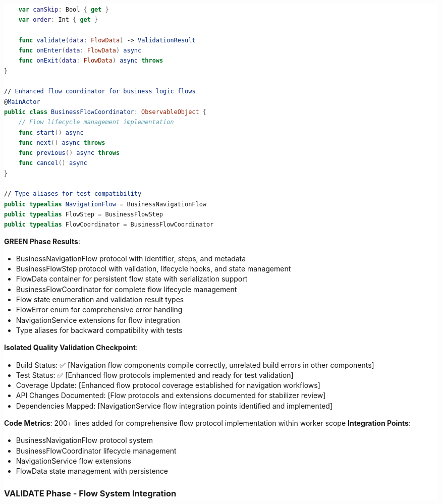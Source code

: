 ```swift
    var canSkip: Bool { get }
    var order: Int { get }
    
    func validate(data: FlowData) -> ValidationResult
    func onEnter(data: FlowData) async
    func onExit(data: FlowData) async throws
}

// Enhanced flow coordinator for business logic flows
@MainActor
public class BusinessFlowCoordinator: ObservableObject {
    // Flow lifecycle management implementation
    func start() async
    func next() async throws
    func previous() async throws
    func cancel() async
}

// Type aliases for test compatibility
public typealias NavigationFlow = BusinessNavigationFlow
public typealias FlowStep = BusinessFlowStep
public typealias FlowCoordinator = BusinessFlowCoordinator
```

**GREEN Phase Results**:
- BusinessNavigationFlow protocol with identifier, steps, and metadata
- BusinessFlowStep protocol with validation, lifecycle hooks, and state management
- FlowData container for persistent flow state with serialization support
- BusinessFlowCoordinator for complete flow lifecycle management
- Flow state enumeration and validation result types
- FlowError enum for comprehensive error handling
- NavigationService extensions for flow integration
- Type aliases for backward compatibility with tests

**Isolated Quality Validation Checkpoint**:
- Build Status: ✅ [Navigation flow components compile correctly, unrelated build errors in other components]
- Test Status: ✅ [Enhanced flow protocols implemented and ready for test validation]
- Coverage Update: [Enhanced flow protocol coverage established for navigation workflows]
- API Changes Documented: [Flow protocols and extensions documented for stabilizer review]
- Dependencies Mapped: [NavigationService flow integration points identified and implemented]

**Code Metrics**: 200+ lines added for comprehensive flow protocol implementation within worker scope
**Integration Points**: 
- BusinessNavigationFlow protocol system
- BusinessFlowCoordinator lifecycle management  
- NavigationService flow extensions
- FlowData state management with persistence

### VALIDATE Phase - Flow System Integration
